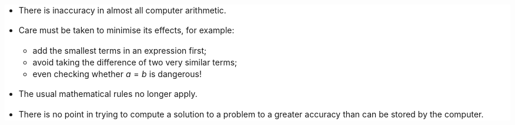 -   There is inaccuracy in almost all computer arithmetic.

-   Care must be taken to minimise its effects, for example:

    -   add the smallest terms in an expression first;
    -   avoid taking the difference of two very similar terms;
    -   even checking whether $a = b$ is dangerous!

-   The usual mathematical rules no longer apply.

-   There is no point in trying to compute a solution to a problem to a greater accuracy than can be stored by the computer.
